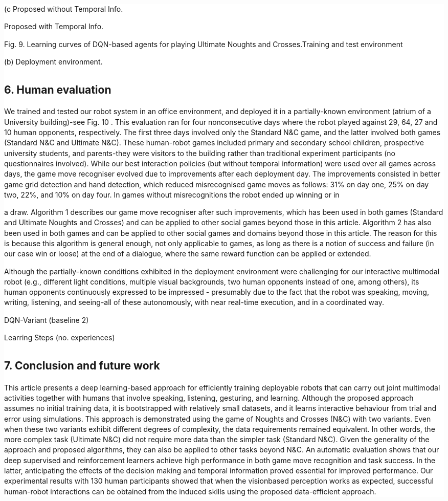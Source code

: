 (c Proposed without Temporal Info.



Proposed with Temporal Info.

Fig. 9. Learning curves of DQN-based agents for playing Ultimate Noughts and Crosses.Training and test environment



(b) Deployment environment.

## 6. Human evaluation

We trained and tested our robot system in an office environment, and deployed it in a partially-known environment (atrium of a University building)-see Fig. 10 . This evaluation ran for four nonconsecutive days where the robot played against 29, 64, 27 and 10 human opponents, respectively. The first three days involved only the Standard N&C game, and the latter involved both games (Standard N&C and Ultimate N&C). These human-robot games included primary and secondary school children, prospective university students, and parents-they were visitors to the building rather than traditional experiment participants (no questionnaires involved). While our best interaction policies (but without temporal information) were used over all games across days, the game move recogniser evolved due to improvements after each deployment day. The improvements consisted in better game grid detection and hand detection, which reduced misrecognised game moves as follows: 31% on day one, 25% on day two, 22%, and 10% on day four. In games without misrecognitions the robot ended up winning or in

a draw. Algorithm 1 describes our game move recogniser after such improvements, which has been used in both games (Standard and Ultimate Noughts and Crosses) and can be applied to other social games beyond those in this article. Algorithm 2 has also been used in both games and can be applied to other social games and domains beyond those in this article. The reason for this is because this algorithm is general enough, not only applicable to games, as long as there is a notion of success and failure (in our case win or loose) at the end of a dialogue, where the same reward function can be applied or extended.

Although the partially-known conditions exhibited in the deployment environment were challenging for our interactive multimodal robot (e.g., different light conditions, multiple visual backgrounds, two human opponents instead of one, among others), its human opponents continuously expressed to be impressed - presumably due to the fact that the robot was speaking, moving, writing, listening, and seeing-all of these autonomously, with near real-time execution, and in a coordinated way.

DQN-Variant (baseline 2)







Learring Steps (no. experiences)

## 7. Conclusion and future work

This article presents a deep learning-based approach for efficiently training deployable robots that can carry out joint multimodal activities together with humans that involve speaking, listening, gesturing, and learning. Although the proposed approach assumes no initial training data, it is bootstrapped with relatively small datasets, and it learns interactive behaviour from trial and error using simulations. This approach is demonstrated using the game of Noughts and Crosses (N&C) with two variants. Even when these two variants exhibit different degrees of complexity, the data requirements remained equivalent. In other words, the more complex task (Ultimate N&C) did not require more data than the simpler task (Standard N&C). Given the generality of the approach and proposed algorithms, they can also be applied to other tasks beyond N&C. An automatic evaluation shows that our deep supervised and reinforcement learners achieve high performance in both game move recognition and task success. In the latter, anticipating the effects of the decision making and temporal information proved essential for improved performance. Our experimental results with 130 human participants showed that when the visionbased perception works as expected, successful human-robot interactions can be obtained from the induced skills using the proposed data-efficient approach.
